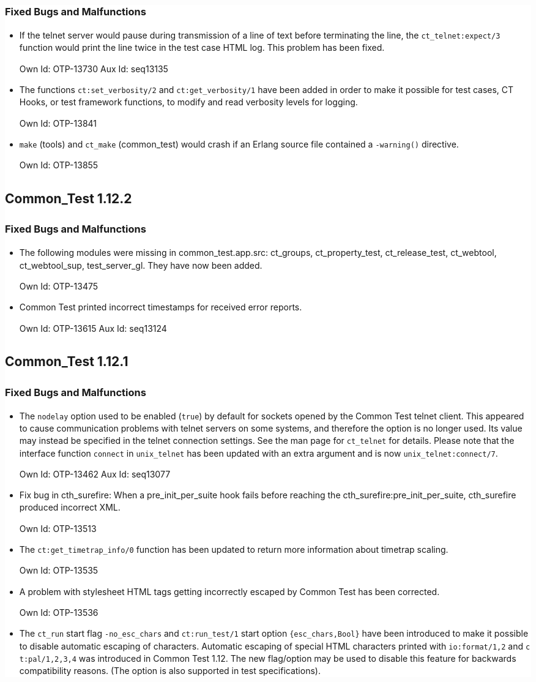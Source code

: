 ### Fixed Bugs and Malfunctions

* If the telnet server would pause during transmission of a line of text before terminating the line, the `ct_telnet:expect/3` function would print the line twice in the test case HTML log. This problem has been fixed.

  Own Id: OTP-13730 Aux Id: seq13135
* The functions `ct:set_verbosity/2` and `ct:get_verbosity/1` have been added in order to make it possible for test cases, CT Hooks, or test framework functions, to modify and read verbosity levels for logging.

  Own Id: OTP-13841
* `make` (tools) and `ct_make` (common_test) would crash if an Erlang source file contained a `-warning()` directive.

  Own Id: OTP-13855

## Common_Test 1.12.2

### Fixed Bugs and Malfunctions

* The following modules were missing in common_test.app.src: ct_groups, ct_property_test, ct_release_test, ct_webtool, ct_webtool_sup, test_server_gl. They have now been added.

  Own Id: OTP-13475
* Common Test printed incorrect timestamps for received error reports.

  Own Id: OTP-13615 Aux Id: seq13124

## Common_Test 1.12.1

### Fixed Bugs and Malfunctions

* The `nodelay` option used to be enabled (`true`) by default for sockets opened by the Common Test telnet client. This appeared to cause communication problems with telnet servers on some systems, and therefore the option is no longer used. Its value may instead be specified in the telnet connection settings. See the man page for `ct_telnet` for details. Please note that the interface function `connect` in `unix_telnet` has been updated with an extra argument and is now `unix_telnet:connect/7`.

  Own Id: OTP-13462 Aux Id: seq13077
* Fix bug in cth_surefire: When a pre_init_per_suite hook fails before reaching the cth_surefire:pre_init_per_suite, cth_surefire produced incorrect XML.

  Own Id: OTP-13513
* The `ct:get_timetrap_info/0` function has been updated to return more information about timetrap scaling.

  Own Id: OTP-13535
* A problem with stylesheet HTML tags getting incorrectly escaped by Common Test has been corrected.

  Own Id: OTP-13536
* The `ct_run` start flag `-no_esc_chars` and `ct:run_test/1` start option `{esc_chars,Bool}` have been introduced to make it possible to disable automatic escaping of characters. Automatic escaping of special HTML characters printed with `io:format/1,2` and `ct:pal/1,2,3,4` was introduced in Common Test 1.12. The new flag/option may be used to disable this feature for backwards compatibility reasons. (The option is also supported in test specifications).
